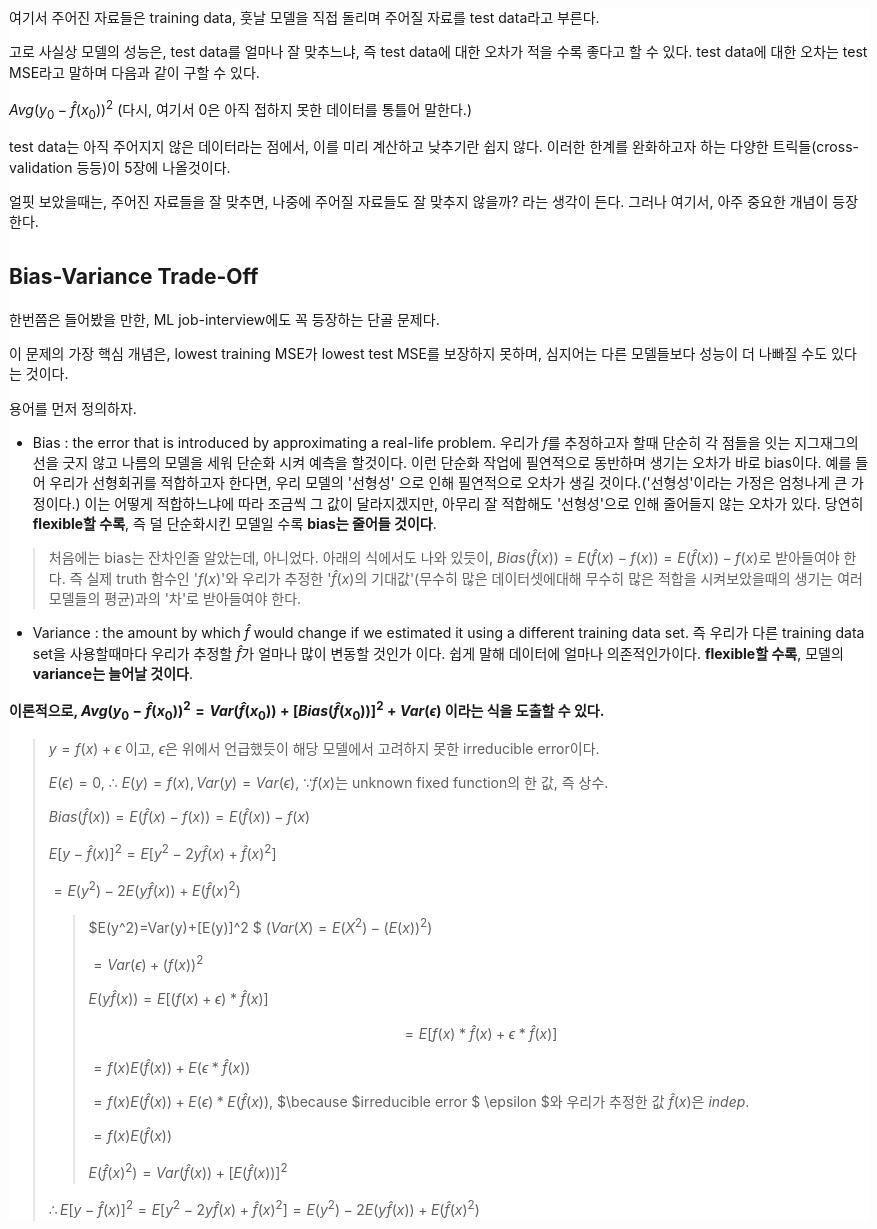여기서 주어진 자료들은 training data, 훗날 모델을 직접 돌리며 주어질 자료를 test data라고 부른다.

고로 사실상 모델의 성능은, test data를 얼마나 잘 맞추느냐, 즉 test data에 대한 오차가 적을 수록 좋다고 할 수 있다. test data에 대한 오차는 test MSE라고 말하며 다음과 같이 구할 수 있다.

$Avg(y_{0}-\hat f(x_{0}))^2$ (다시, 여기서 0은 아직 접하지 못한 데이터를 통틀어 말한다.)

test data는 아직 주어지지 않은 데이터라는 점에서, 이를 미리 계산하고 낮추기란 쉽지 않다. 이러한 한계를 완화하고자 하는 다양한 트릭들(cross-validation 등등)이 5장에 나올것이다.

얼핏 보았을때는, 주어진 자료들을 잘 맞추면, 나중에 주어질 자료들도 잘 맞추지 않을까? 라는 생각이 든다. 그러나 여기서, 아주 중요한 개념이 등장한다.

## Bias-Variance Trade-Off

한번쯤은 들어봤을 만한, ML job-interview에도 꼭 등장하는 단골 문제다.

이 문제의 가장 핵심 개념은, lowest training MSE가 lowest test MSE를 보장하지 못하며, 심지어는 다른 모델들보다 성능이 더 나빠질 수도 있다는 것이다.

용어를 먼저 정의하자.

- Bias : the error that is introduced by approximating a real-life problem. 우리가 $f$를 추정하고자 할때 단순히 각 점들을 잇는 지그재그의 선을 긋지 않고 나름의 모델을 세워 단순화 시켜 예측을 할것이다. 이런 단순화 작업에 필연적으로 동반하며 생기는 오차가 바로 bias이다. 예를 들어 우리가 선형회귀를 적합하고자 한다면, 우리 모델의 '선형성' 으로 인해 필연적으로 오차가 생길 것이다.('선형성'이라는 가정은 엄청나게 큰 가정이다.) 이는 어떻게 적합하느냐에 따라 조금씩 그 값이 달라지겠지만, 아무리 잘 적합해도 '선형성'으로 인해 줄어들지 않는 오차가 있다. 당연히 **flexible할 수록**, 즉 덜 단순화시킨 모델일 수록 **bias는 줄어들 것이다**.

> 처음에는 bias는 잔차인줄 알았는데, 아니었다. 아래의 식에서도 나와 있듯이, $Bias(\hat f(x))=E(\hat f(x)-f(x))=E(\hat f(x))-f(x)$로 받아들여야 한다. 즉 실제 truth 함수인 '$f(x)$'와 우리가 추정한 '$\hat f(x)$의 기대값'(무수히 많은 데이터셋에대해 무수히 많은 적합을 시켜보았을때의 생기는 여러 모델들의 평균)과의 '차'로 받아들여야 한다.

- Variance : the amount by which $\hat f$ would change if we estimated it using a different training data set. 즉 우리가 다른 training data set을 사용할때마다 우리가 추정할 $\hat f$가 얼마나 많이 변동할 것인가 이다. 쉽게 말해 데이터에 얼마나 의존적인가이다. **flexible할 수록**, 모델의 **variance는 늘어날 것이다**.

**이론적으로, $Avg(y_{0}-\hat f(x_{0}))^2=Var(\hat f(x_{0}))+[Bias(\hat f(x_{0}))]^2+Var(\epsilon)$ 이라는 식을 도출할 수 있다.**

> $y=f(x)+\epsilon$ 이고, $\epsilon$은 위에서 언급했듯이 해당 모델에서 고려하지 못한 irreducible error이다.
>
> $E(\epsilon)=0$, $\therefore$ $E(y)=f(x), Var(y)=Var(\epsilon)$, $\because$$f(x)$는 unknown fixed function의 한 값, 즉 상수.
>
> $Bias(\hat f(x))=E(\hat f(x)-f(x))=E(\hat f(x))-f(x)$
>
> $E[{y}-\hat f({x})]^2=E[y^2 -2y\hat f(x)+\hat f(x)^2]$
>
>  $= E(y^2)-2E(y\hat f(x))+E(\hat f(x)^2)$
>
> > $E(y^2)=Var(y)+[E(y)]^2 $ $(Var(X)=E(X^2)-(E(x))^2)$
> >
> >  $= Var(\epsilon)+(f(x))^2$
> >
> > $E(y\hat f(x))=E[(f(x)+\epsilon)*\hat f(x)]$
> >
> >  $$ = E[f(x)*\hat f(x)+\epsilon*\hat f(x)]$$
> >
> >  $=f(x)E(\hat f(x))+E(\epsilon*\hat f(x))$
> >
> >  $=f(x)E(\hat f(x))+E(\epsilon)*E(\hat f(x))$, $\because $irreducible error $ \epsilon $와 우리가 추정한 값 $\hat f(x)$은 $indep.$
> >
> >  $=f(x)E(\hat f(x))$
> >
> > $E(\hat f(x)^2)=Var(\hat f(x))+[E(\hat f(x))]^2$
>
> $\therefore E[{y}-\hat f({x})]^2=E[y^2 -2y\hat f(x)+\hat f(x)^2]= E(y^2)-2E(y\hat f(x))+E(\hat f(x)^2)$